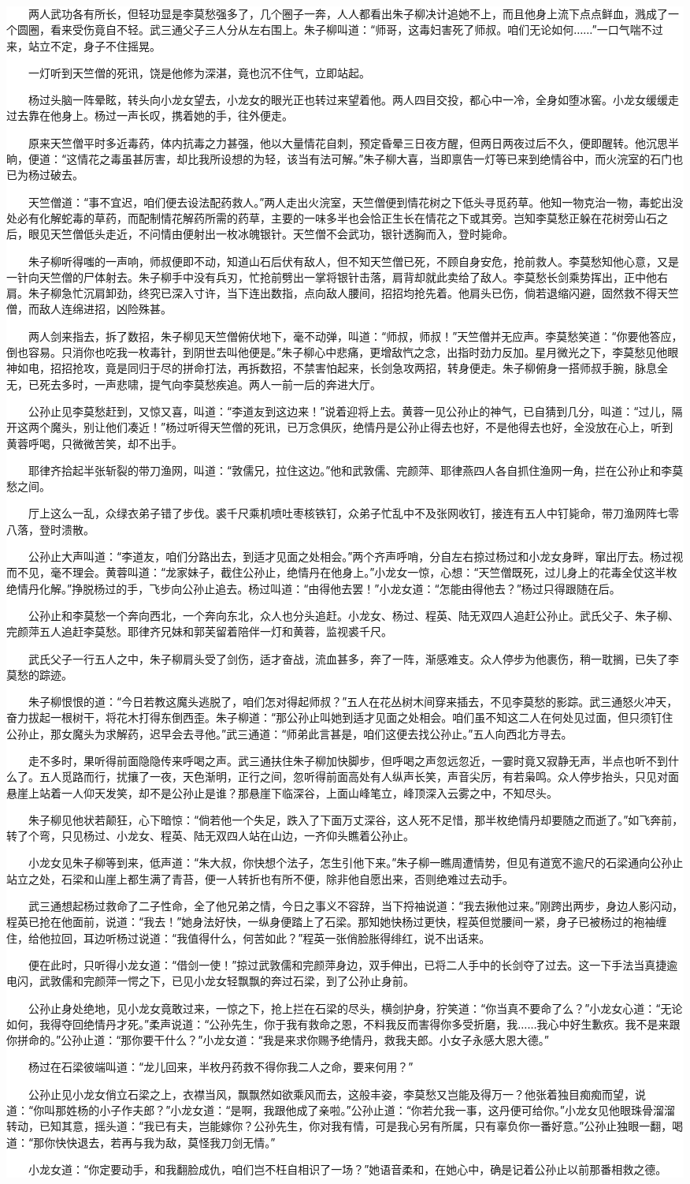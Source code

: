 　　两人武功各有所长，但轻功显是李莫愁强多了，几个圈子一奔，人人都看出朱子柳决计追她不上，而且他身上流下点点鲜血，溅成了一个圆圈，看来受伤竟自不轻。武三通父子三人分从左右围上。朱子柳叫道：“师哥，这毒妇害死了师叔。咱们无论如何……”一口气喘不过来，站立不定，身子不住摇晃。

　　一灯听到天竺僧的死讯，饶是他修为深湛，竟也沉不住气，立即站起。

　　杨过头脑一阵晕眩，转头向小龙女望去，小龙女的眼光正也转过来望着他。两人四目交投，都心中一冷，全身如堕冰窖。小龙女缓缓走过去靠在他身上。杨过一声长叹，携着她的手，往外便走。

　　原来天竺僧平时多近毒药，体内抗毒之力甚强，他以大量情花自刺，预定昏晕三日夜方醒，但两日两夜过后不久，便即醒转。他沉思半晌，便道：“这情花之毒虽甚厉害，却比我所设想的为轻，该当有法可解。”朱子柳大喜，当即禀告一灯等已来到绝情谷中，而火浣室的石门也已为杨过破去。

　　天竺僧道：“事不宜迟，咱们便去设法配药救人。”两人走出火浣室，天竺僧便到情花树之下低头寻觅药草。他知一物克治一物，毒蛇出没处必有化解蛇毒的草药，而配制情花解药所需的药草，主要的一味多半也会恰正生长在情花之下或其旁。岂知李莫愁正躲在花树旁山石之后，眼见天竺僧低头走近，不问情由便射出一枚冰魄银针。天竺僧不会武功，银针透胸而入，登时毙命。

　　朱子柳听得嗤的一声响，师叔便即不动，知道山石后伏有敌人，但不知天竺僧已死，不顾自身安危，抢前救人。李莫愁知他心意，又是一针向天竺僧的尸体射去。朱子柳手中没有兵刃，忙抢前劈出一掌将银针击落，肩背却就此卖给了敌人。李莫愁长剑乘势挥出，正中他右肩。朱子柳急忙沉肩卸劲，终究已深入寸许，当下连出数指，点向敌人腰间，招招均抢先着。他肩头已伤，倘若退缩闪避，固然救不得天竺僧，而敌人连绵进招，凶险殊甚。

　　两人剑来指去，拆了数招，朱子柳见天竺僧俯伏地下，毫不动弹，叫道：“师叔，师叔！”天竺僧并无应声。李莫愁笑道：“你要他答应，倒也容易。只消你也吃我一枚毒针，到阴世去叫他便是。”朱子柳心中悲痛，更增敌忾之念，出指时劲力反加。星月微光之下，李莫愁见他眼神如电，招招抢攻，竟是同归于尽的拼命打法，再拆数招，不禁害怕起来，长剑急攻两招，转身便走。朱子柳俯身一搭师叔手腕，脉息全无，已死去多时，一声悲啸，提气向李莫愁疾追。两人一前一后的奔进大厅。

　　公孙止见李莫愁赶到，又惊又喜，叫道：“李道友到这边来！”说着迎将上去。黄蓉一见公孙止的神气，已自猜到几分，叫道：“过儿，隔开这两个魔头，别让他们凑近！”杨过听得天竺僧的死讯，已万念俱灰，绝情丹是公孙止得去也好，不是他得去也好，全没放在心上，听到黄蓉呼喝，只微微苦笑，却不出手。

　　耶律齐拾起半张斩裂的带刀渔网，叫道：“敦儒兄，拉住这边。”他和武敦儒、完颜萍、耶律燕四人各自抓住渔网一角，拦在公孙止和李莫愁之间。

　　厅上这么一乱，众绿衣弟子错了步伐。裘千尺乘机喷吐枣核铁钉，众弟子忙乱中不及张网收钉，接连有五人中钉毙命，带刀渔网阵七零八落，登时溃散。

　　公孙止大声叫道：“李道友，咱们分路出去，到适才见面之处相会。”两个齐声呼哨，分自左右掠过杨过和小龙女身畔，窜出厅去。杨过视而不见，毫不理会。黄蓉叫道：“龙家妹子，截住公孙止，绝情丹在他身上。”小龙女一惊，心想：“天竺僧既死，过儿身上的花毒全仗这半枚绝情丹化解。”挣脱杨过的手，飞步向公孙止追去。杨过叫道：“由得他去罢！”小龙女道：“怎能由得他去？”杨过只得跟随在后。

　　公孙止和李莫愁一个奔向西北，一个奔向东北，众人也分头追赶。小龙女、杨过、程英、陆无双四人追赶公孙止。武氏父子、朱子柳、完颜萍五人追赶李莫愁。耶律齐兄妹和郭芙留着陪伴一灯和黄蓉，监视裘千尺。

　　武氏父子一行五人之中，朱子柳肩头受了剑伤，适才奋战，流血甚多，奔了一阵，渐感难支。众人停步为他裹伤，稍一耽搁，已失了李莫愁的踪迹。

　　朱子柳恨恨的道：“今日若教这魔头逃脱了，咱们怎对得起师叔？”五人在花丛树木间穿来插去，不见李莫愁的影踪。武三通怒火冲天，奋力拔起一根树干，将花木打得东倒西歪。朱子柳道：“那公孙止叫她到适才见面之处相会。咱们虽不知这二人在何处见过面，但只须钉住公孙止，那女魔头为求解药，迟早会去寻他。”武三通道：“师弟此言甚是，咱们这便去找公孙止。”五人向西北方寻去。

　　走不多时，果听得前面隐隐传来呼喝之声。武三通扶住朱子柳加快脚步，但呼喝之声忽远忽近，一霎时竟又寂静无声，半点也听不到什么了。五人觅路而行，扰攘了一夜，天色渐明，正行之间，忽听得前面高处有人纵声长笑，声音尖厉，有若枭鸣。众人停步抬头，只见对面悬崖上站着一人仰天发笑，却不是公孙止是谁？那悬崖下临深谷，上面山峰笔立，峰顶深入云雾之中，不知尽头。

　　朱子柳见他状若颠狂，心下暗惊：“倘若他一个失足，跌入了下面万丈深谷，这人死不足惜，那半枚绝情丹却要随之而逝了。”如飞奔前，转了个弯，只见杨过、小龙女、程英、陆无双四人站在山边，一齐仰头瞧着公孙止。

　　小龙女见朱子柳等到来，低声道：“朱大叔，你快想个法子，怎生引他下来。”朱子柳一瞧周遭情势，但见有道宽不逾尺的石梁通向公孙止站立之处，石梁和山崖上都生满了青苔，便一人转折也有所不便，除非他自愿出来，否则绝难过去动手。

　　武三通想起杨过救命了二子性命，全了他兄弟之情，今日之事义不容辞，当下捋袖说道：“我去揪他过来。”刚跨出两步，身边人影闪动，程英已抢在他面前，说道：“我去！”她身法好快，一纵身便踏上了石梁。那知她快杨过更快，程英但觉腰间一紧，身子已被杨过的袍袖缠住，给他拉回，耳边听杨过说道：“我值得什么，何苦如此？”程英一张俏脸胀得绯红，说不出话来。

　　便在此时，只听得小龙女道：“借剑一使！”掠过武敦儒和完颜萍身边，双手伸出，已将二人手中的长剑夺了过去。这一下手法当真捷逾电闪，武敦儒和完颜萍一愕之下，已见小龙女轻飘飘的奔过石梁，到了公孙止身前。

　　公孙止身处绝地，见小龙女竟敢过来，一惊之下，抢上拦在石梁的尽头，横剑护身，狞笑道：“你当真不要命了么？”小龙女心道：“无论如何，我得夺回绝情丹才死。”柔声说道：“公孙先生，你于我有救命之恩，不料我反而害得你多受折磨，我……我心中好生歉疚。我不是来跟你拼命的。”公孙止道：“那你要干什么？”小龙女道：“我是来求你赐予绝情丹，救我夫郎。小女子永感大恩大德。”

　　杨过在石梁彼端叫道：“龙儿回来，半枚丹药救不得你我二人之命，要来何用？”

　　公孙止见小龙女俏立石梁之上，衣襟当风，飘飘然如欲乘风而去，这般丰姿，李莫愁又岂能及得万一？他张着独目痴痴而望，说道：“你叫那姓杨的小子作夫郎？”小龙女道：“是啊，我跟他成了亲啦。”公孙止道：“你若允我一事，这丹便可给你。”小龙女见他眼珠骨溜溜转动，已知其意，摇头道：“我已有夫，岂能嫁你？公孙先生，你对我有情，可是我心另有所属，只有辜负你一番好意。”公孙止独眼一翻，喝道：“那你快快退去，若再与我为敌，莫怪我刀剑无情。”

　　小龙女道：“你定要动手，和我翻脸成仇，咱们岂不枉自相识了一场？”她语音柔和，在她心中，确是记着公孙止以前那番相救之德。
